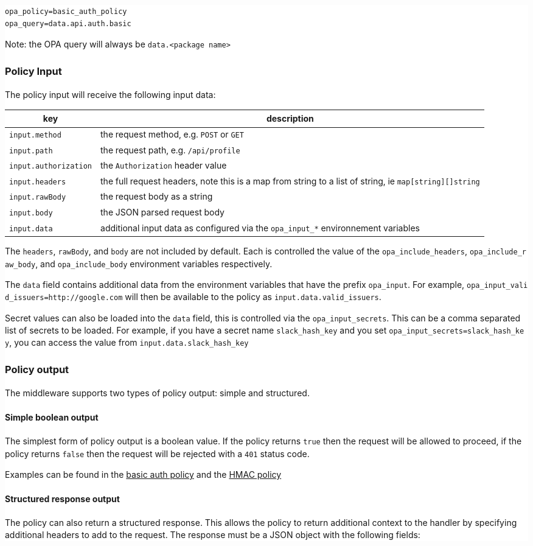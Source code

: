 ```env
opa_policy=basic_auth_policy
opa_query=data.api.auth.basic
```

Note: the OPA query will always be `data.<package name>`

### Policy Input

The policy input will receive the following input data:

| key                   | description                                                                                            |
| --------------------- | ------------------------------------------------------------------------------------------------------ |
| `input.method`        | the request method, e.g. `POST` or `GET`                                                               |
| `input.path`          | the request path, e.g. `/api/profile`                                                                  |
| `input.authorization` | the `Authorization` header value                                                                       |
| `input.headers`       | the full request headers, note this is a map from string to a list of string, ie `map[string][]string` |
| `input.rawBody`       | the request body as a string                                                                           |
| `input.body`          | the JSON parsed request body                                                                           |
| `input.data`          | additional input data as configured via the `opa_input_*` environnement variables                      |

The `headers`, `rawBody`, and `body` are not included by default. Each is controlled the value of the `opa_include_headers`, `opa_include_raw_body`, and `opa_include_body` environment variables respectively.

The `data` field contains additional data from the environment variables that have the prefix `opa_input`. For example, `opa_input_valid_issuers=http://google.com` will then be available to the policy as `input.data.valid_issuers`.

Secret values can also be loaded into the `data` field, this is controlled via the `opa_input_secrets`. This can be a comma separated list of secrets to be loaded. For example, if you have a secret name `slack_hash_key` and you set `opa_input_secrets=slack_hash_key`, you can access the value from `input.data.slack_hash_key`

### Policy output
The middleware supports two types of policy output: simple and structured.

#### Simple boolean output
The simplest form of policy output is a boolean value. If the policy returns `true` then the request will be allowed to proceed, if the policy returns `false` then the request will be rejected with a `401` status code.

Examples can be found in the [basic auth policy](/auth/testdata/basic_auth.rego) and the [HMAC policy](/auth/testdata/hmac_auth.rego)

#### Structured response output
The policy can also return a structured response. This allows the policy to return additional context to the handler by specifying additional headers to add to the request. The response must be a JSON object with the following fields:
